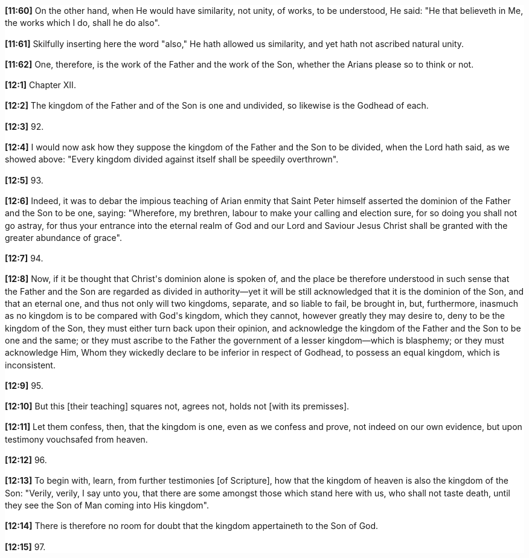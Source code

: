 **[11:60]** On the other hand, when He would have similarity, not unity, of works, to be understood, He said: "He that believeth in Me, the works which I do, shall he do also".

**[11:61]** Skilfully inserting here the word "also," He hath allowed us similarity, and yet hath not ascribed natural unity.

**[11:62]** One, therefore, is the work of the Father and the work of the Son, whether the Arians please so to think or not.

**[12:1]** Chapter XII.

**[12:2]** The kingdom of the Father and of the Son is one and undivided, so likewise is the Godhead of each.

**[12:3]** 92.

**[12:4]** I would now ask how they suppose the kingdom of the Father and the Son to be divided, when the Lord hath said, as we showed above: "Every kingdom divided against itself shall be speedily overthrown".

**[12:5]** 93.

**[12:6]** Indeed, it was to debar the impious teaching of Arian enmity that Saint Peter himself asserted the dominion of the Father and the Son to be one, saying: "Wherefore, my brethren, labour to make your calling and election sure, for so doing you shall not go astray, for thus your entrance into the eternal realm of God and our Lord and Saviour Jesus Christ shall be granted with the greater abundance of grace".

**[12:7]** 94.

**[12:8]** Now, if it be thought that Christ's dominion alone is spoken of, and the place be therefore understood in such sense that the Father and the Son are regarded as divided in authority—yet it will be still acknowledged that it is the dominion of the Son, and that an eternal one, and thus not only will two kingdoms, separate, and so liable to fail, be brought in, but, furthermore, inasmuch as no kingdom is to be compared with God's kingdom, which they cannot, however greatly they may desire to, deny to be the kingdom of the Son, they must either turn back upon their opinion, and acknowledge the kingdom of the Father and the Son to be one and the same; or they must ascribe to the Father the government of a lesser kingdom—which is blasphemy; or they must acknowledge Him, Whom they wickedly declare to be inferior in respect of Godhead, to possess an equal kingdom, which is inconsistent.

**[12:9]** 95.

**[12:10]** But this [their teaching] squares not, agrees not, holds not [with its premisses].

**[12:11]** Let them confess, then, that the kingdom is one, even as we confess and prove, not indeed on our own evidence, but upon testimony vouchsafed from heaven.

**[12:12]** 96.

**[12:13]** To begin with, learn, from further testimonies [of Scripture], how that the kingdom of heaven is also the kingdom of the Son: "Verily, verily, I say unto you, that there are some amongst those which stand here with us, who shall not taste death, until they see the Son of Man coming into His kingdom".

**[12:14]** There is therefore no room for doubt that the kingdom appertaineth to the Son of God.

**[12:15]** 97.
